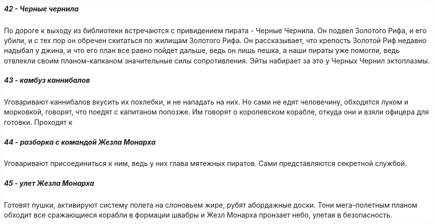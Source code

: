 </div></div>


<div class="transclusion internal-embed is-loaded"><div class="markdown-embed">



##### 42 - Черные чернила
По дороге к выходу из библиотеки встречаются с привидением пирата - Черные Чернила. Он подвел Золотого Рифа, и его убили, и с тех пор он обречен скитаться по жилищам Золотого Рифа. Он рассказывает, что крепость Золотой Риф недавно надыбал у джина, и что его план все равно пойдет дальше, ведь он лишь пешка, а наши пираты уже помогли, ведь отвлекли своим планом-капканом значительные силы сопротивления. Эйты набирает за это у Черных Чернил эктоплазмы. 

</div></div>


<div class="transclusion internal-embed is-loaded"><div class="markdown-embed">



##### 43 - камбуз каннибалов
Уговаривают каннибалов вкусить их похлебки, и не нападать на них. Но сами не едят человечину, обходятся луком и морковкой, говорят, что поедят с капитаном попозже. Им говорят о королевском корабле, откуда они и взяли офицера для готовки. Проходят к 

</div></div>


<div class="transclusion internal-embed is-loaded"><div class="markdown-embed">



##### 44 - разборка с командой Жезла Монарха
Уговаривают присоединиться к ним, ведь у них глава мятежных пиратов. Сами представляются секретной службой.

</div></div>


<div class="transclusion internal-embed is-loaded"><div class="markdown-embed">



##### 45 - улет Жезла Монарха
Готовят пушки, активируют систему полета на слоновьем жире, рубят абордажные доски. Тони мега-полетным планом обходит все сражающиеся корабли в формации швабры и Жезл Монарха пронзает небо, улетая в безопасность.

</div></div>
